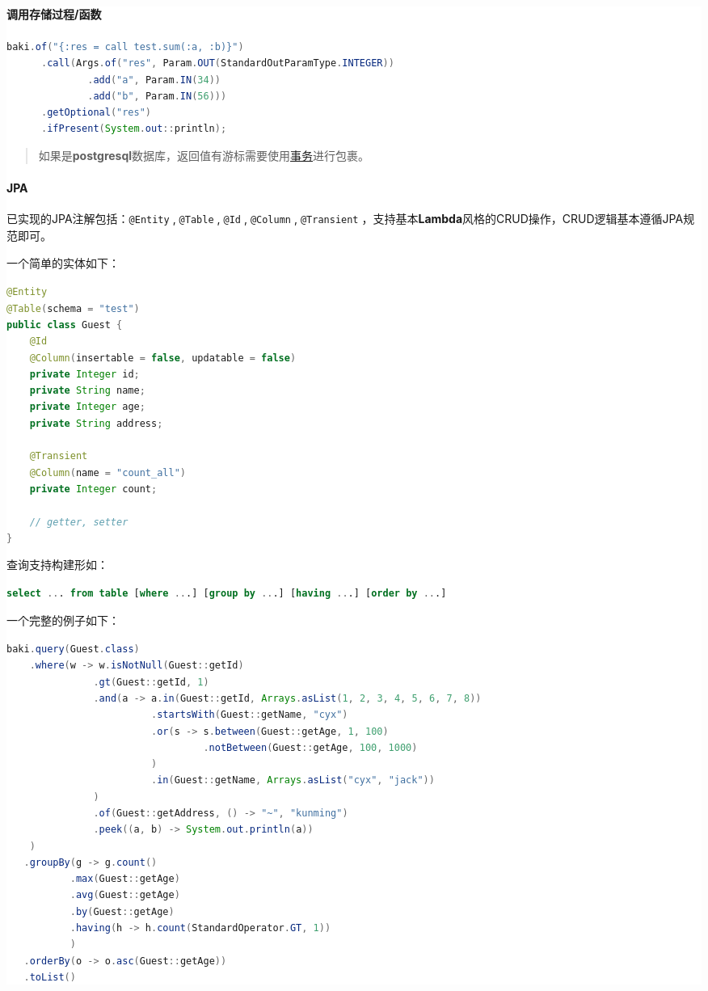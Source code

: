 #### 调用存储过程/函数

```java
baki.of("{:res = call test.sum(:a, :b)}")
      .call(Args.of("res", Param.OUT(StandardOutParamType.INTEGER))
              .add("a", Param.IN(34))
              .add("b", Param.IN(56)))
      .getOptional("res")
      .ifPresent(System.out::println);
```

> 如果是**postgresql**数据库，返回值有游标需要使用[事务](#事务)进行包裹。

#### JPA

已实现的JPA注解包括：`@Entity` , `@Table` , `@Id` , `@Column` , `@Transient` ，支持基本**Lambda**风格的CRUD操作，CRUD逻辑基本遵循JPA规范即可。

一个简单的实体如下：

```java
@Entity
@Table(schema = "test")
public class Guest {
    @Id
    @Column(insertable = false, updatable = false)
    private Integer id;
    private String name;
    private Integer age;
    private String address;

    @Transient
    @Column(name = "count_all")
    private Integer count;
  
    // getter, setter
}
```

查询支持构建形如：

```sql
select ... from table [where ...] [group by ...] [having ...] [order by ...]
```

一个完整的例子如下：

```java
baki.query(Guest.class)
    .where(w -> w.isNotNull(Guest::getId)
               .gt(Guest::getId, 1)
               .and(a -> a.in(Guest::getId, Arrays.asList(1, 2, 3, 4, 5, 6, 7, 8))
                         .startsWith(Guest::getName, "cyx")
                         .or(s -> s.between(Guest::getAge, 1, 100)
                                  .notBetween(Guest::getAge, 100, 1000)
                         )
                         .in(Guest::getName, Arrays.asList("cyx", "jack"))
               )
               .of(Guest::getAddress, () -> "~", "kunming")
               .peek((a, b) -> System.out.println(a))
    )
   .groupBy(g -> g.count()
           .max(Guest::getAge)
           .avg(Guest::getAge)
           .by(Guest::getAge)
           .having(h -> h.count(StandardOperator.GT, 1))
           )
   .orderBy(o -> o.asc(Guest::getAge))
   .toList()
```

[badge:license]: https://img.shields.io/github/license/chengyuxing/rabbit-sql